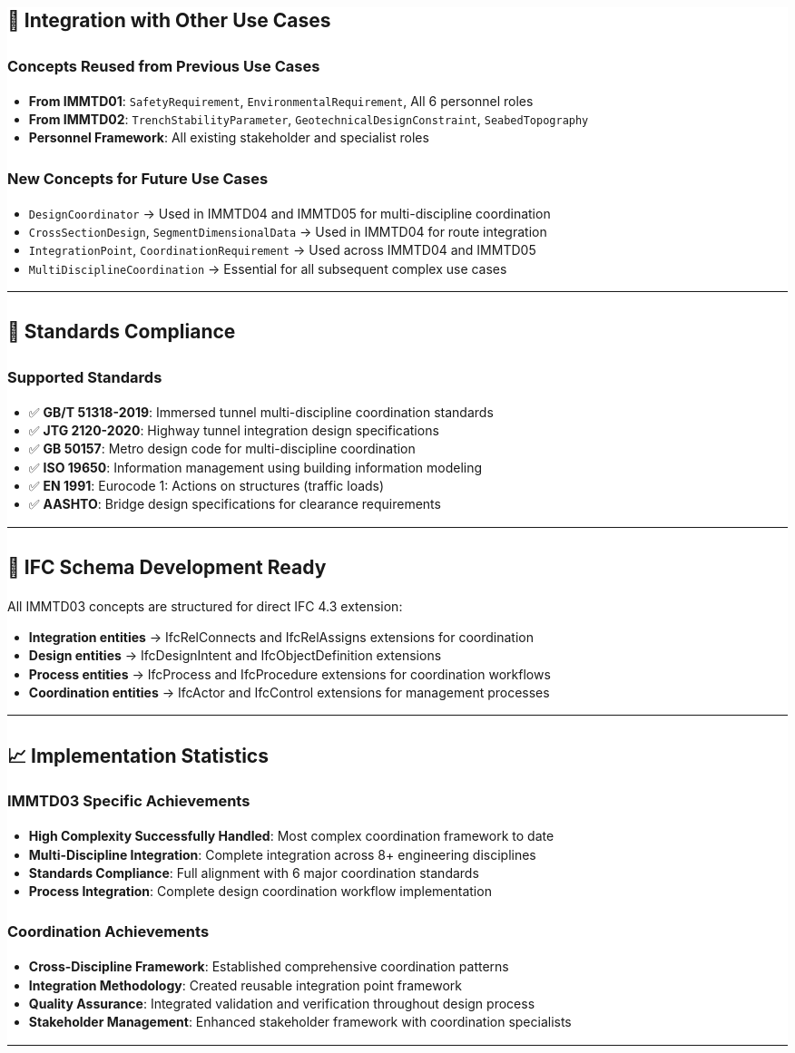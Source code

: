 
## 🔄 **Integration with Other Use Cases**

### **Concepts Reused from Previous Use Cases**
- **From IMMTD01**: `SafetyRequirement`, `EnvironmentalRequirement`, All 6 personnel roles
- **From IMMTD02**: `TrenchStabilityParameter`, `GeotechnicalDesignConstraint`, `SeabedTopography`
- **Personnel Framework**: All existing stakeholder and specialist roles

### **New Concepts for Future Use Cases**
- `DesignCoordinator` → Used in IMMTD04 and IMMTD05 for multi-discipline coordination
- `CrossSectionDesign`, `SegmentDimensionalData` → Used in IMMTD04 for route integration
- `IntegrationPoint`, `CoordinationRequirement` → Used across IMMTD04 and IMMTD05
- `MultiDisciplineCoordination` → Essential for all subsequent complex use cases

---

## 📏 **Standards Compliance**

### **Supported Standards**
- ✅ **GB/T 51318-2019**: Immersed tunnel multi-discipline coordination standards
- ✅ **JTG 2120-2020**: Highway tunnel integration design specifications
- ✅ **GB 50157**: Metro design code for multi-discipline coordination
- ✅ **ISO 19650**: Information management using building information modeling
- ✅ **EN 1991**: Eurocode 1: Actions on structures (traffic loads)
- ✅ **AASHTO**: Bridge design specifications for clearance requirements

---

## 🎯 **IFC Schema Development Ready**

All IMMTD03 concepts are structured for direct IFC 4.3 extension:
- **Integration entities** → IfcRelConnects and IfcRelAssigns extensions for coordination
- **Design entities** → IfcDesignIntent and IfcObjectDefinition extensions
- **Process entities** → IfcProcess and IfcProcedure extensions for coordination workflows
- **Coordination entities** → IfcActor and IfcControl extensions for management processes

---

## 📈 **Implementation Statistics**

### **IMMTD03 Specific Achievements**
- **High Complexity Successfully Handled**: Most complex coordination framework to date
- **Multi-Discipline Integration**: Complete integration across 8+ engineering disciplines
- **Standards Compliance**: Full alignment with 6 major coordination standards
- **Process Integration**: Complete design coordination workflow implementation

### **Coordination Achievements**
- **Cross-Discipline Framework**: Established comprehensive coordination patterns
- **Integration Methodology**: Created reusable integration point framework
- **Quality Assurance**: Integrated validation and verification throughout design process
- **Stakeholder Management**: Enhanced stakeholder framework with coordination specialists

---